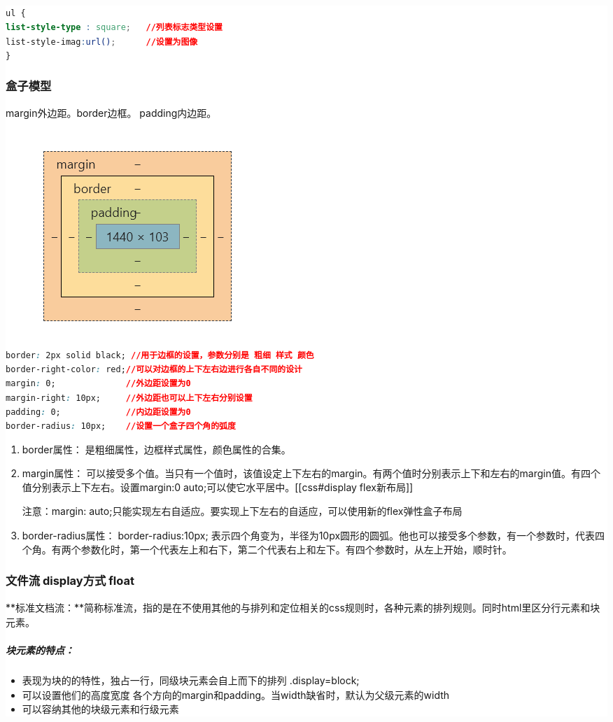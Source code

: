 ```css
ul {
list-style-type : square;   //列表标志类型设置
list-style-imag:url();      //设置为图像
}
```

### 盒子模型

margin外边距。border边框。 padding内边距。

 ![image-20201203211725555](css.assets/image-20201203211725555.png)  

```css
border: 2px solid black; //用于边框的设置，参数分别是 粗细 样式 颜色
border-right-color: red;//可以对边框的上下左右边进行各自不同的设计
margin: 0;              //外边距设置为0
margin-right: 10px;     //外边距也可以上下左右分别设置
padding: 0;				//内边距设置为0
border-radius: 10px;    //设置一个盒子四个角的弧度
```

1. border属性： 是粗细属性，边框样式属性，颜色属性的合集。

2. margin属性： 可以接受多个值。当只有一个值时，该值设定上下左右的margin。有两个值时分别表示上下和左右的margin值。有四个值分别表示上下左右。设置margin:0 auto;可以使它水平居中。[[css#display flex新布局]]

   注意：margin: auto;只能实现左右自适应。要实现上下左右的自适应，可以使用新的flex弹性盒子布局

3. border-radius属性： border-radius:10px; 表示四个角变为，半径为10px圆形的圆弧。他也可以接受多个参数，有一个参数时，代表四个角。有两个参数化时，第一个代表左上和右下，第二个代表右上和左下。有四个参数时，从左上开始，顺时针。

### 文件流 display方式 float 

**标准文档流：**简称标准流，指的是在不使用其他的与排列和定位相关的css规则时，各种元素的排列规则。同时html里区分行元素和块元素。

##### 块元素的特点：

- 表现为块的的特性，独占一行，同级块元素会自上而下的排列 .display=block;
- 可以设置他们的高度宽度 各个方向的margin和padding。当width缺省时，默认为父级元素的width
- 可以容纳其他的块级元素和行级元素
